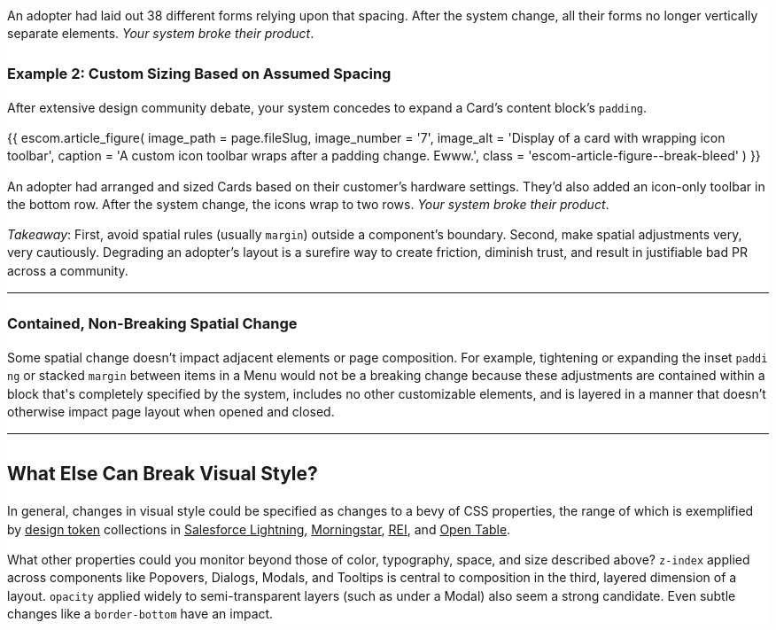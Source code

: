   


An adopter had laid out 38 different forms relying upon that spacing. After the system change, all their forms no longer vertically separate elements. _Your system broke their product_.

### Example 2: Custom Sizing Based on Assumed Spacing

After extensive design community debate, your system concedes to expand a Card’s content block’s `padding`.



  {{ escom.article_figure(
      image_path = page.fileSlug,
      image_number = '7',
      image_alt = 'Display of a card with wrapping icon toolbar',
      caption = 'A custom icon toolbar wraps after a padding change. Ewww.',
      class = 'escom-article-figure--break-bleed'
  ) }}

  


An adopter had arranged and sized Cards based on their customer’s hardware settings. They’d also added an icon-only toolbar in the bottom row. After the system change, the icons wrap to two rows. _Your system broke their product_.

_Takeaway_: First, avoid spatial rules (usually `margin`) outside a component’s boundary. Second, make spatial adjustments very, very cautiously. Degrading an adopter’s layout is a surefire way to create friction, diminish trust, and result in justifiable bad PR across a community.

* * *

### Contained, Non-Breaking Spatial Change

Some spatial change doesn’t impact adjacent elements or page composition. For example, tightening or expanding the inset `padding` or stacked `margin` between items in a Menu would not be a breaking change because these adjustments are contained within a block that's completely specified by the system, includes no other customizable elements, and is layered in a manner that doesn’t otherwise impact page layout when opened and closed.

* * *

## What Else Can Break Visual Style?

In general, changes in visual style could be specified as changes to a bevy of CSS properties, the range of which is exemplified by [design token](/articles/tokens-in-design-systems) collections in [Salesforce Lightning](https://www.lightningdesignsystem.com/design-tokens/), [Morningstar](https://designsystem.morningstar.com/visual-language/constants.html), [REI](https://github.com/rei/rei-cedar-tokens/tree/master/tokens/foundations), and [Open Table](https://github.com/opentable/design-tokens#otkit).

What other properties could you monitor beyond those of color, typography, space, and size described above? `z-index` applied across components like Popovers, Dialogs, Modals, and Tooltips is central to composition in the third, layered dimension of a layout. `opacity` applied widely to semi-transparent layers (such as under a Modal) also seem a strong candidate. Even subtle changes like a `border-bottom` have an impact.
